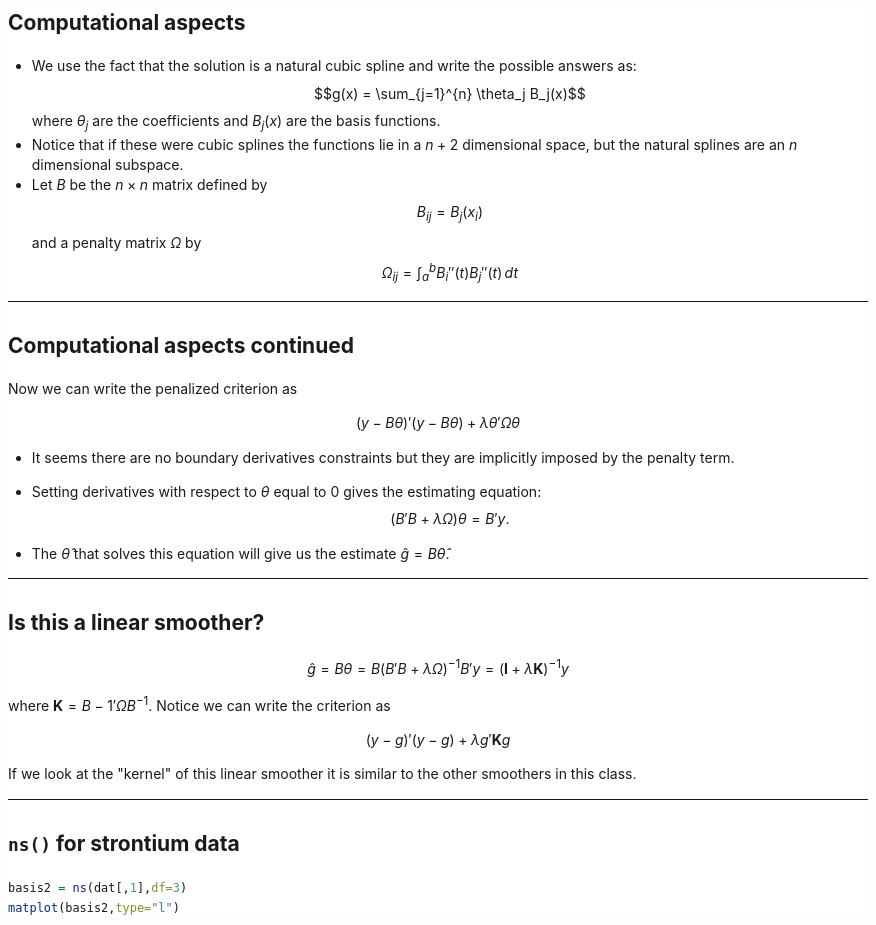 
## Computational aspects

* We use the fact that the solution is a natural cubic spline and write the possible answers as: $$g(x) = \sum_{j=1}^{n} \theta_j B_j(x)$$ where $\theta_j$ are the coefficients and $B_j(x)$ are the basis functions. 
* Notice that if these were cubic splines the functions lie
in a $n+2$ dimensional space, but the natural splines are an $n$
dimensional subspace. 
* Let $B$ be the $n \times n$ matrix defined by
$$ B_{ij} = B_j(x_i)$$
and a penalty matrix $\Omega$ by $$ \Omega_{ij} = \int_a^b B_i''(t)B_j''(t) \, dt$$

---

## Computational aspects continued

Now we can write the penalized criterion as

$$(y - B\theta)'(y - B\theta) +\lambda\theta'\Omega\theta$$

* It seems there are no boundary derivatives constraints but they are
implicitly imposed by the penalty term.

* Setting derivatives with respect to $\theta$ equal to 0 gives
the estimating equation:$$(B'B + \lambda\Omega)\theta = B'y.$$

* The $\hat{\theta}$ that solves this equation will give us the estimate $\hat{g} = B \hat{\theta}$.

---

## Is this a linear smoother?

$$\hat{g} = B \theta = B(B'B + \lambda \Omega)^{-1}
B'y =  ({\mathbf I} + \lambda {\mathbf K})^{-1}y$$

where ${\mathbf K} = B -1 ' \Omega B^{-1}$. Notice we can write the criterion as

$$(y - g)'(y - g) + \lambda g' {\mathbf K} g$$

If we look at the "kernel" of this linear smoother it is similar to the other smoothers in this class. 


---

## `ns()` for strontium data


```r
basis2 = ns(dat[,1],df=3)
matplot(basis2,type="l")
```
